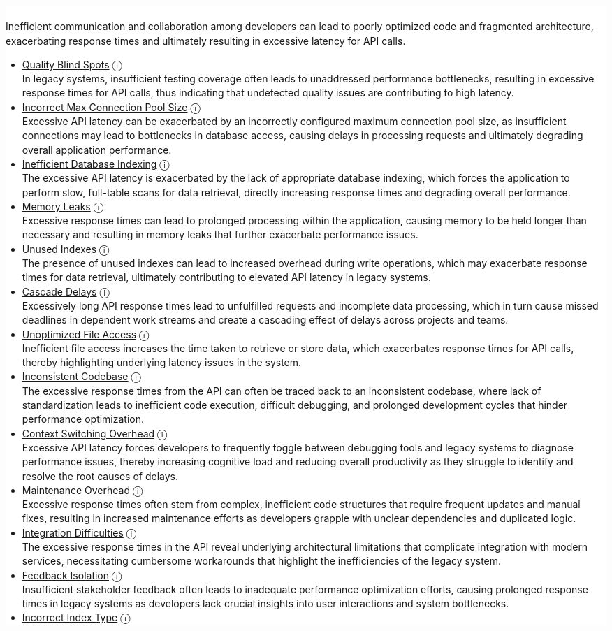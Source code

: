 <br/>  Inefficient communication and collaboration among developers can lead to poorly optimized code and fragmented architecture, exacerbating response times and ultimately resulting in excessive latency for API calls.
- [Quality Blind Spots](quality-blind-spots.md) <span class="info-tooltip" title="Confidence: 0.393, Strength: 0.836">ⓘ</span>
<br/>  In legacy systems, insufficient testing coverage often leads to unaddressed performance bottlenecks, resulting in excessive response times for API calls, thus indicating that undetected quality issues are contributing to high latency.
- [Incorrect Max Connection Pool Size](incorrect-max-connection-pool-size.md) <span class="info-tooltip" title="Confidence: 0.382, Strength: 0.884">ⓘ</span>
<br/>  Excessive API latency can be exacerbated by an incorrectly configured maximum connection pool size, as insufficient connections may lead to bottlenecks in database access, causing delays in processing requests and ultimately degrading overall application performance.
- [Inefficient Database Indexing](inefficient-database-indexing.md) <span class="info-tooltip" title="Confidence: 0.379, Strength: 0.943">ⓘ</span>
<br/>  The excessive API latency is exacerbated by the lack of appropriate database indexing, which forces the application to perform slow, full-table scans for data retrieval, directly increasing response times and degrading overall performance.
- [Memory Leaks](memory-leaks.md) <span class="info-tooltip" title="Confidence: 0.366, Strength: 0.923">ⓘ</span>
<br/>  Excessive response times can lead to prolonged processing within the application, causing memory to be held longer than necessary and resulting in memory leaks that further exacerbate performance issues.
- [Unused Indexes](unused-indexes.md) <span class="info-tooltip" title="Confidence: 0.346, Strength: 0.887">ⓘ</span>
<br/>  The presence of unused indexes can lead to increased overhead during write operations, which may exacerbate response times for data retrieval, ultimately contributing to elevated API latency in legacy systems.
- [Cascade Delays](cascade-delays.md) <span class="info-tooltip" title="Confidence: 0.345, Strength: 0.937">ⓘ</span>
<br/>  Excessively long API response times lead to unfulfilled requests and incomplete data processing, which in turn cause missed deadlines in dependent work streams and create a cascading effect of delays across projects and teams.
- [Unoptimized File Access](unoptimized-file-access.md) <span class="info-tooltip" title="Confidence: 0.334, Strength: 0.938">ⓘ</span>
<br/>  Inefficient file access increases the time taken to retrieve or store data, which exacerbates response times for API calls, thereby highlighting underlying latency issues in the system.
- [Inconsistent Codebase](inconsistent-codebase.md) <span class="info-tooltip" title="Confidence: 0.329, Strength: 0.924">ⓘ</span>
<br/>  The excessive response times from the API can often be traced back to an inconsistent codebase, where lack of standardization leads to inefficient code execution, difficult debugging, and prolonged development cycles that hinder performance optimization.
- [Context Switching Overhead](context-switching-overhead.md) <span class="info-tooltip" title="Confidence: 0.325, Strength: 0.911">ⓘ</span>
<br/>  Excessive API latency forces developers to frequently toggle between debugging tools and legacy systems to diagnose performance issues, thereby increasing cognitive load and reducing overall productivity as they struggle to identify and resolve the root causes of delays.
- [Maintenance Overhead](maintenance-overhead.md) <span class="info-tooltip" title="Confidence: 0.323, Strength: 0.934">ⓘ</span>
<br/>  Excessive response times often stem from complex, inefficient code structures that require frequent updates and manual fixes, resulting in increased maintenance efforts as developers grapple with unclear dependencies and duplicated logic.
- [Integration Difficulties](integration-difficulties.md) <span class="info-tooltip" title="Confidence: 0.318, Strength: 0.891">ⓘ</span>
<br/>  The excessive response times in the API reveal underlying architectural limitations that complicate integration with modern services, necessitating cumbersome workarounds that highlight the inefficiencies of the legacy system.
- [Feedback Isolation](feedback-isolation.md) <span class="info-tooltip" title="Confidence: 0.316, Strength: 0.767">ⓘ</span>
<br/>  Insufficient stakeholder feedback often leads to inadequate performance optimization efforts, causing prolonged response times in legacy systems as developers lack crucial insights into user interactions and system bottlenecks.
- [Incorrect Index Type](incorrect-index-type.md) <span class="info-tooltip" title="Confidence: 0.313, Strength: 0.892">ⓘ</span>